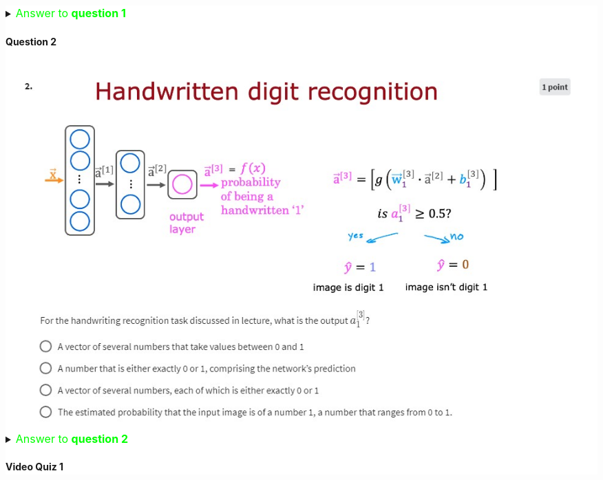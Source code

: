 <details><summary>    
    <font size='3' color='#00FF00'>Answer to <b>question 1</b></font>
</summary></details>

#### Question 2

<img src="../quizzes/Quiz%202%20-%20Neural%20network%20model%20q2.jpg" alt="practice quiz question 2" width="70%" style="min-width: 850px">
<details><summary>    
    <font size='3' color='#00FF00'>Answer to <b>question 2</b></font>
</summary></details>

#### Video Quiz 1
